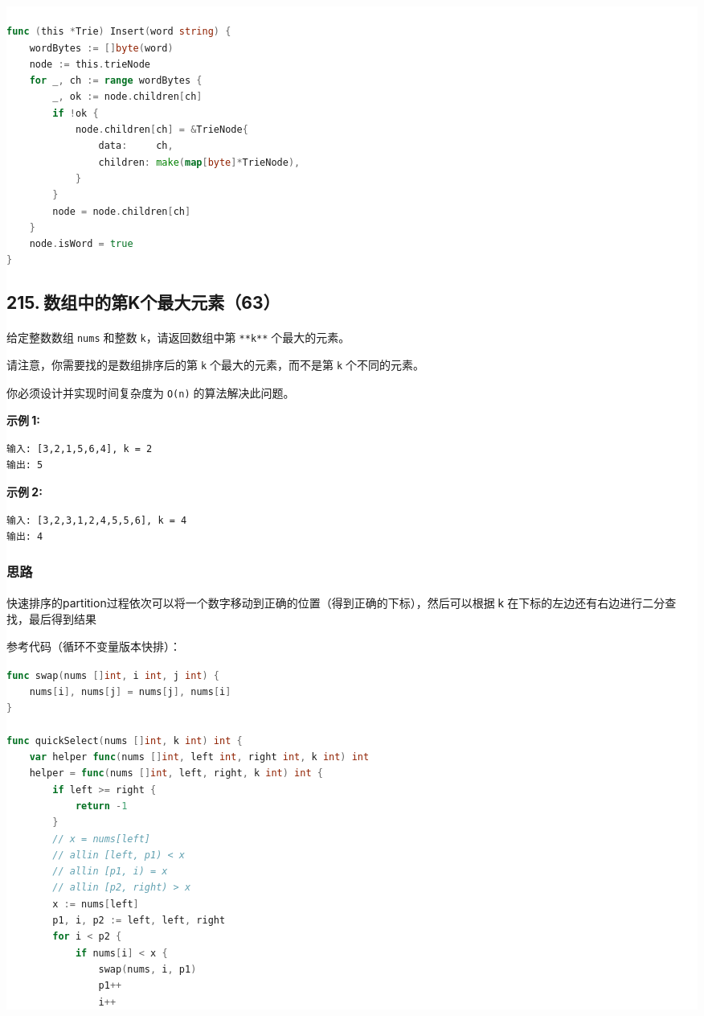 ```go

func (this *Trie) Insert(word string) {
	wordBytes := []byte(word)
	node := this.trieNode
	for _, ch := range wordBytes {
		_, ok := node.children[ch]
		if !ok {
			node.children[ch] = &TrieNode{
				data:     ch,
				children: make(map[byte]*TrieNode),
			}
		}
		node = node.children[ch]
	}
	node.isWord = true
}
```

## 215. 数组中的第K个最大元素（63）

给定整数数组 `nums` 和整数 `k`，请返回数组中第 `**k**` 个最大的元素。

请注意，你需要找的是数组排序后的第 `k` 个最大的元素，而不是第 `k` 个不同的元素。

你必须设计并实现时间复杂度为 `O(n)` 的算法解决此问题。 

**示例 1:**

```
输入: [3,2,1,5,6,4], k = 2
输出: 5
```

**示例 2:**

```
输入: [3,2,3,1,2,4,5,5,6], k = 4
输出: 4
```

### 思路

快速排序的partition过程依次可以将一个数字移动到正确的位置（得到正确的下标），然后可以根据 k 在下标的左边还有右边进行二分查找，最后得到结果

参考代码（循环不变量版本快排）：

```go
func swap(nums []int, i int, j int) {
	nums[i], nums[j] = nums[j], nums[i]
}

func quickSelect(nums []int, k int) int {
	var helper func(nums []int, left int, right int, k int) int
	helper = func(nums []int, left, right, k int) int {
		if left >= right {
			return -1
		}
		// x = nums[left]
		// allin [left, p1) < x
		// allin [p1, i) = x
		// allin [p2, right) > x
		x := nums[left]
		p1, i, p2 := left, left, right
		for i < p2 {
			if nums[i] < x {
				swap(nums, i, p1)
				p1++
				i++
```
